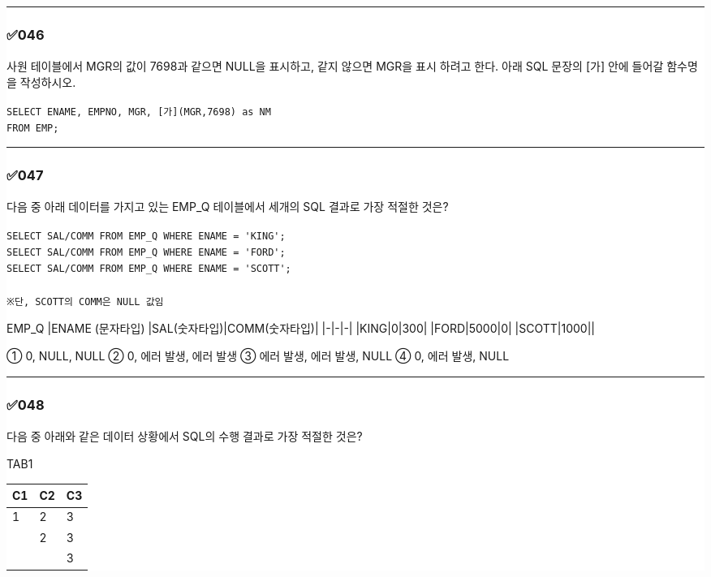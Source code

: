 

---

### ✅046

사원 테이블에서 MGR의 값이 7698과 같으면 NULL을 표시하고, 같지 않으면 MGR을 표시 하려고 한다. 
아래 SQL 문장의 [가] 안에 들어갈 함수명을 작성하시오.

```
SELECT ENAME, EMPNO, MGR, [가](MGR,7698) as NM
FROM EMP;
```


---

### ✅047

다음 중 아래 데이터를 가지고 있는 EMP_Q 테이블에서 세개의 SQL 결과로 가장 적절한 것은?
```
SELECT SAL/COMM FROM EMP_Q WHERE ENAME = 'KING';
SELECT SAL/COMM FROM EMP_Q WHERE ENAME = 'FORD';
SELECT SAL/COMM FROM EMP_Q WHERE ENAME = 'SCOTT';

※단, SCOTT의 COMM은 NULL 값임
```

EMP_Q
|ENAME (문자타입) |SAL(숫자타입)|COMM(숫자타입)|
|-|-|-|
|KING|0|300|
|FORD|5000|0|
|SCOTT|1000||

① 0, NULL, NULL
② 0, 에러 발생, 에러 발생
③ 에러 발생, 에러 발생, NULL
④ 0, 에러 발생, NULL



---

### ✅048

다음 중 아래와 같은 데이터 상황에서 SQL의 수행 결과로 가장 적절한 것은?

TAB1

|  C1 | C2|C3|
|-|-|-|
|1|2|3|
||2|3|
|||3|

